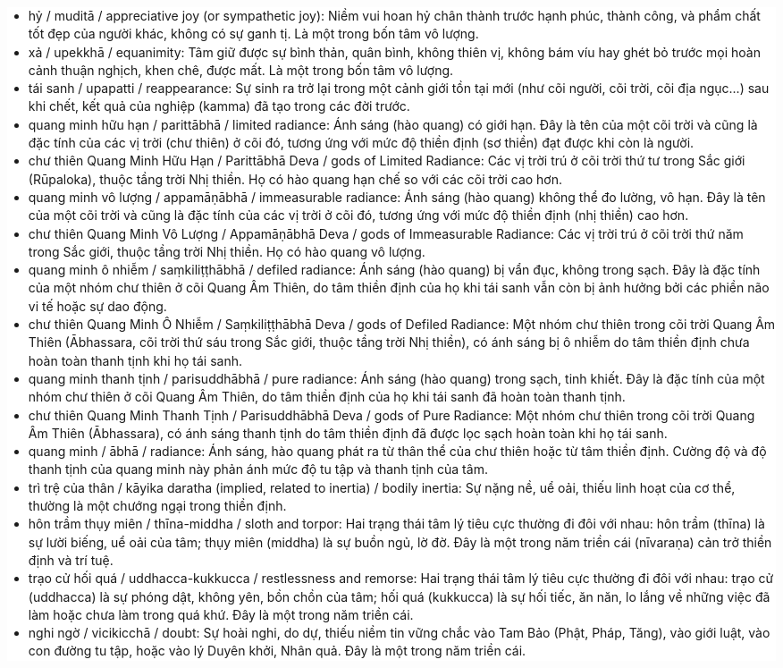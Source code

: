 - hỷ / muditā / appreciative joy (or sympathetic joy): Niềm vui hoan hỷ chân thành trước hạnh phúc, thành công, và phẩm chất tốt đẹp của người khác, không có sự ganh tị. Là một trong bốn tâm vô lượng.
- xả / upekkhā / equanimity: Tâm giữ được sự bình thản, quân bình, không thiên vị, không bám víu hay ghét bỏ trước mọi hoàn cảnh thuận nghịch, khen chê, được mất. Là một trong bốn tâm vô lượng.
- tái sanh / upapatti / reappearance: Sự sinh ra trở lại trong một cảnh giới tồn tại mới (như cõi người, cõi trời, cõi địa ngục...) sau khi chết, kết quả của nghiệp (kamma) đã tạo trong các đời trước.
- quang minh hữu hạn / parittābhā / limited radiance: Ánh sáng (hào quang) có giới hạn. Đây là tên của một cõi trời và cũng là đặc tính của các vị trời (chư thiên) ở cõi đó, tương ứng với mức độ thiền định (sơ thiền) đạt được khi còn là người.
- chư thiên Quang Minh Hữu Hạn / Parittābhā Deva / gods of Limited Radiance: Các vị trời trú ở cõi trời thứ tư trong Sắc giới (Rūpaloka), thuộc tầng trời Nhị thiền. Họ có hào quang hạn chế so với các cõi trời cao hơn.
- quang minh vô lượng / appamāṇābhā / immeasurable radiance: Ánh sáng (hào quang) không thể đo lường, vô hạn. Đây là tên của một cõi trời và cũng là đặc tính của các vị trời ở cõi đó, tương ứng với mức độ thiền định (nhị thiền) cao hơn.
- chư thiên Quang Minh Vô Lượng / Appamāṇābhā Deva / gods of Immeasurable Radiance: Các vị trời trú ở cõi trời thứ năm trong Sắc giới, thuộc tầng trời Nhị thiền. Họ có hào quang vô lượng.
- quang minh ô nhiễm / saṃkiliṭṭhābhā / defiled radiance: Ánh sáng (hào quang) bị vẩn đục, không trong sạch. Đây là đặc tính của một nhóm chư thiên ở cõi Quang Âm Thiên, do tâm thiền định của họ khi tái sanh vẫn còn bị ảnh hưởng bởi các phiền não vi tế hoặc sự dao động.
- chư thiên Quang Minh Ô Nhiễm / Saṃkiliṭṭhābhā Deva / gods of Defiled Radiance: Một nhóm chư thiên trong cõi trời Quang Âm Thiên (Ābhassara, cõi trời thứ sáu trong Sắc giới, thuộc tầng trời Nhị thiền), có ánh sáng bị ô nhiễm do tâm thiền định chưa hoàn toàn thanh tịnh khi họ tái sanh.
- quang minh thanh tịnh / parisuddhābhā / pure radiance: Ánh sáng (hào quang) trong sạch, tinh khiết. Đây là đặc tính của một nhóm chư thiên ở cõi Quang Âm Thiên, do tâm thiền định của họ khi tái sanh đã hoàn toàn thanh tịnh.
- chư thiên Quang Minh Thanh Tịnh / Parisuddhābhā Deva / gods of Pure Radiance: Một nhóm chư thiên trong cõi trời Quang Âm Thiên (Ābhassara), có ánh sáng thanh tịnh do tâm thiền định đã được lọc sạch hoàn toàn khi họ tái sanh.
- quang minh / ābhā / radiance: Ánh sáng, hào quang phát ra từ thân thể của chư thiên hoặc từ tâm thiền định. Cường độ và độ thanh tịnh của quang minh này phản ánh mức độ tu tập và thanh tịnh của tâm.
- trì trệ của thân / kāyika daratha (implied, related to inertia) / bodily inertia: Sự nặng nề, uể oải, thiếu linh hoạt của cơ thể, thường là một chướng ngại trong thiền định.
- hôn trầm thụy miên / thīna-middha / sloth and torpor: Hai trạng thái tâm lý tiêu cực thường đi đôi với nhau: hôn trầm (thīna) là sự lười biếng, uể oải của tâm; thụy miên (middha) là sự buồn ngủ, lờ đờ. Đây là một trong năm triền cái (nīvaraṇa) cản trở thiền định và trí tuệ.
- trạo cử hối quá / uddhacca-kukkucca / restlessness and remorse: Hai trạng thái tâm lý tiêu cực thường đi đôi với nhau: trạo cử (uddhacca) là sự phóng dật, không yên, bồn chồn của tâm; hối quá (kukkucca) là sự hối tiếc, ăn năn, lo lắng về những việc đã làm hoặc chưa làm trong quá khứ. Đây là một trong năm triền cái.
- nghi ngờ / vicikicchā / doubt: Sự hoài nghi, do dự, thiếu niềm tin vững chắc vào Tam Bảo (Phật, Pháp, Tăng), vào giới luật, vào con đường tu tập, hoặc vào lý Duyên khởi, Nhân quả. Đây là một trong năm triền cái.